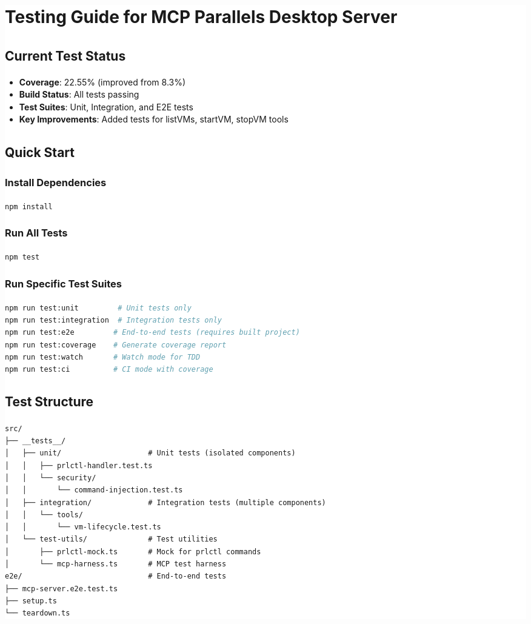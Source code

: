 # Testing Guide for MCP Parallels Desktop Server

## Current Test Status

- **Coverage**: 22.55% (improved from 8.3%)
- **Build Status**: All tests passing
- **Test Suites**: Unit, Integration, and E2E tests
- **Key Improvements**: Added tests for listVMs, startVM, stopVM tools

## Quick Start

### Install Dependencies
```bash
npm install
```

### Run All Tests
```bash
npm test
```

### Run Specific Test Suites
```bash
npm run test:unit         # Unit tests only
npm run test:integration  # Integration tests only
npm run test:e2e         # End-to-end tests (requires built project)
npm run test:coverage    # Generate coverage report
npm run test:watch       # Watch mode for TDD
npm run test:ci          # CI mode with coverage
```

## Test Structure

```
src/
├── __tests__/
│   ├── unit/                    # Unit tests (isolated components)
│   │   ├── prlctl-handler.test.ts
│   │   └── security/
│   │       └── command-injection.test.ts
│   ├── integration/             # Integration tests (multiple components)
│   │   └── tools/
│   │       └── vm-lifecycle.test.ts
│   └── test-utils/              # Test utilities
│       ├── prlctl-mock.ts       # Mock for prlctl commands
│       └── mcp-harness.ts       # MCP test harness
e2e/                             # End-to-end tests
├── mcp-server.e2e.test.ts
├── setup.ts
└── teardown.ts
```
